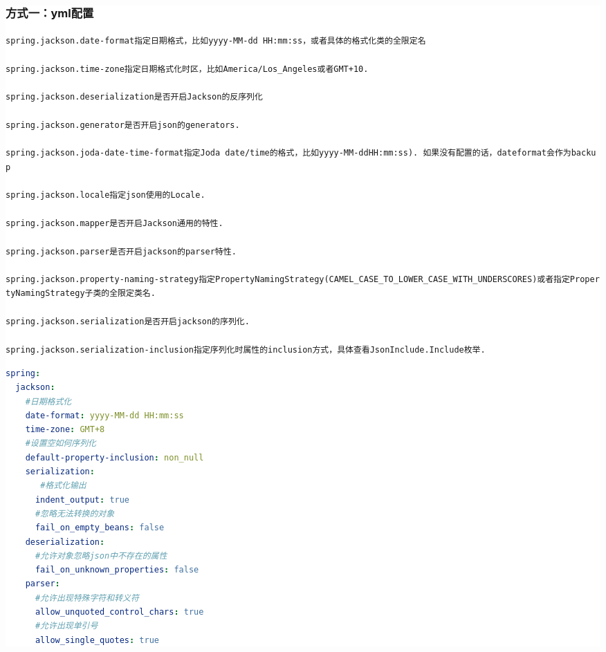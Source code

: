 ### 方式一：yml配置

```
spring.jackson.date-format指定日期格式，比如yyyy-MM-dd HH:mm:ss，或者具体的格式化类的全限定名

spring.jackson.time-zone指定日期格式化时区，比如America/Los_Angeles或者GMT+10.

spring.jackson.deserialization是否开启Jackson的反序列化

spring.jackson.generator是否开启json的generators.

spring.jackson.joda-date-time-format指定Joda date/time的格式，比如yyyy-MM-ddHH:mm:ss). 如果没有配置的话，dateformat会作为backup

spring.jackson.locale指定json使用的Locale.

spring.jackson.mapper是否开启Jackson通用的特性.

spring.jackson.parser是否开启jackson的parser特性.

spring.jackson.property-naming-strategy指定PropertyNamingStrategy(CAMEL_CASE_TO_LOWER_CASE_WITH_UNDERSCORES)或者指定PropertyNamingStrategy子类的全限定类名.

spring.jackson.serialization是否开启jackson的序列化.

spring.jackson.serialization-inclusion指定序列化时属性的inclusion方式，具体查看JsonInclude.Include枚举.

```

```yaml
spring:
  jackson:
    #日期格式化
    date-format: yyyy-MM-dd HH:mm:ss
    time-zone: GMT+8
    #设置空如何序列化
    default-property-inclusion: non_null    
    serialization:
       #格式化输出 
      indent_output: true
      #忽略无法转换的对象
      fail_on_empty_beans: false
    deserialization:
      #允许对象忽略json中不存在的属性
      fail_on_unknown_properties: false
    parser:
      #允许出现特殊字符和转义符
      allow_unquoted_control_chars: true
      #允许出现单引号
      allow_single_quotes: true

```
